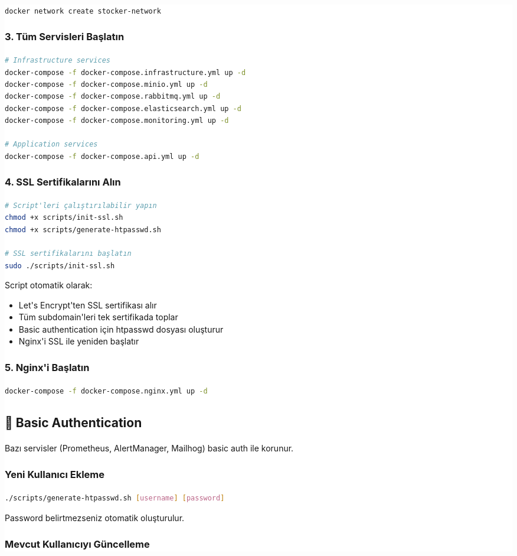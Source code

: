 ```bash
docker network create stocker-network
```

### 3. Tüm Servisleri Başlatın

```bash
# Infrastructure services
docker-compose -f docker-compose.infrastructure.yml up -d
docker-compose -f docker-compose.minio.yml up -d
docker-compose -f docker-compose.rabbitmq.yml up -d
docker-compose -f docker-compose.elasticsearch.yml up -d
docker-compose -f docker-compose.monitoring.yml up -d

# Application services
docker-compose -f docker-compose.api.yml up -d
```

### 4. SSL Sertifikalarını Alın

```bash
# Script'leri çalıştırılabilir yapın
chmod +x scripts/init-ssl.sh
chmod +x scripts/generate-htpasswd.sh

# SSL sertifikalarını başlatın
sudo ./scripts/init-ssl.sh
```

Script otomatik olarak:
- Let's Encrypt'ten SSL sertifikası alır
- Tüm subdomain'leri tek sertifikada toplar
- Basic authentication için htpasswd dosyası oluşturur
- Nginx'i SSL ile yeniden başlatır

### 5. Nginx'i Başlatın

```bash
docker-compose -f docker-compose.nginx.yml up -d
```

## 🔐 Basic Authentication

Bazı servisler (Prometheus, AlertManager, Mailhog) basic auth ile korunur.

### Yeni Kullanıcı Ekleme

```bash
./scripts/generate-htpasswd.sh [username] [password]
```

Password belirtmezseniz otomatik oluşturulur.

### Mevcut Kullanıcıyı Güncelleme
